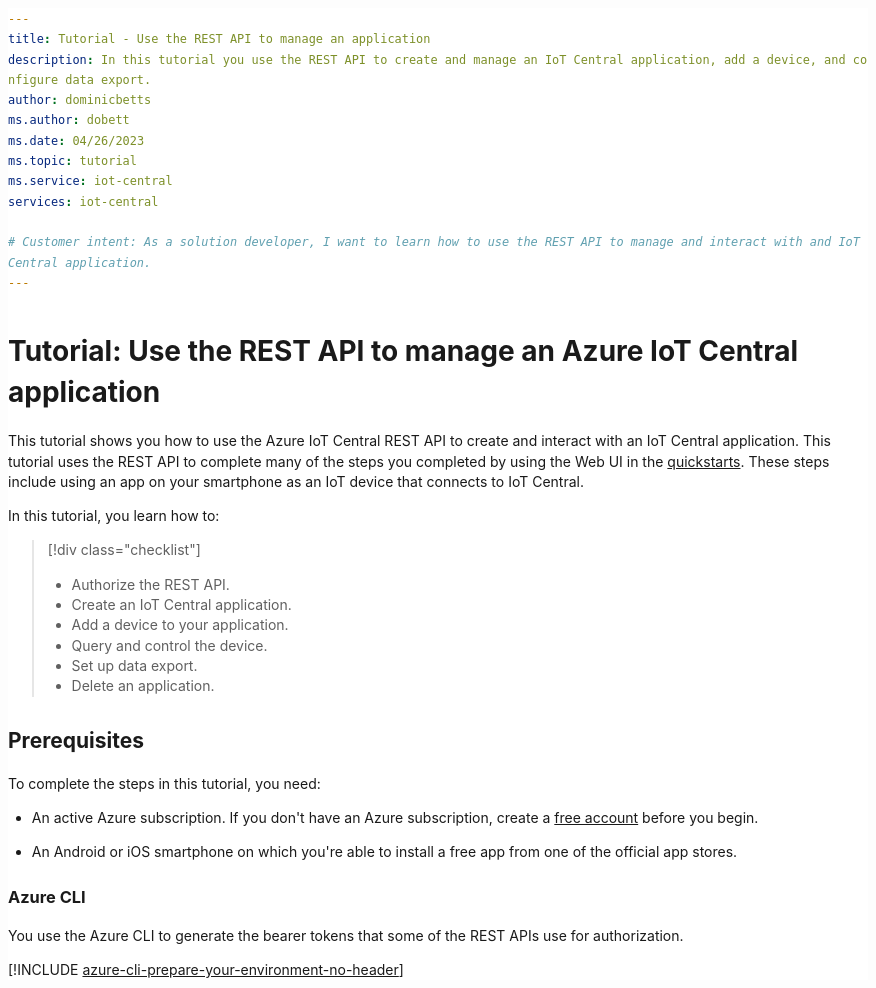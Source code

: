 ```yaml
---
title: Tutorial - Use the REST API to manage an application
description: In this tutorial you use the REST API to create and manage an IoT Central application, add a device, and configure data export.
author: dominicbetts
ms.author: dobett
ms.date: 04/26/2023
ms.topic: tutorial
ms.service: iot-central
services: iot-central

# Customer intent: As a solution developer, I want to learn how to use the REST API to manage and interact with and IoT Central application.
---
```


# Tutorial: Use the REST API to manage an Azure IoT Central application

This tutorial shows you how to use the Azure IoT Central REST API to create and interact with an IoT Central application. This tutorial uses the REST API to complete many of the steps you completed by using the Web UI in the [quickstarts](quick-deploy-iot-central.md). These steps include using an app on your smartphone as an IoT device that connects to IoT Central.

In this tutorial, you learn how to:

> [!div class="checklist"]
> * Authorize the REST API.
> * Create an IoT Central application.
> * Add a device to your application.
> * Query and control the device.
> * Set up data export.
> * Delete an application.

## Prerequisites

To complete the steps in this tutorial, you need:

* An active Azure subscription. If you don't have an Azure subscription, create a [free account](https://azure.microsoft.com/free/?WT.mc_id=A261C142F) before you begin.

* An Android or iOS smartphone on which you're able to install a free app from one of the official app stores.

### Azure CLI

You use the Azure CLI to generate the bearer tokens that some of the REST APIs use for authorization.

[!INCLUDE [azure-cli-prepare-your-environment-no-header](~/articles/reusable-content/azure-cli/azure-cli-prepare-your-environment-no-header.md)]
